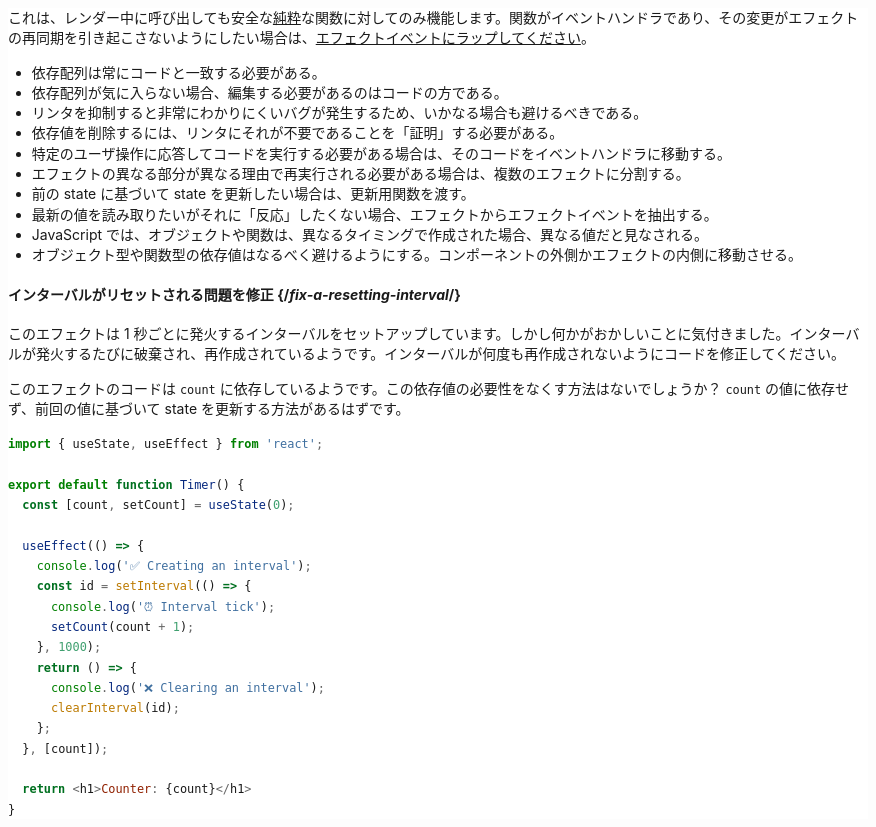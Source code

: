 ```js {1,4}
```

これは、レンダー中に呼び出しても安全な[純粋](/learn/keeping-components-pure)な関数に対してのみ機能します。関数がイベントハンドラであり、その変更がエフェクトの再同期を引き起こさないようにしたい場合は、[エフェクトイベントにラップしてください](#do-you-want-to-read-a-value-without-reacting-to-its-changes)。

<Recap>

- 依存配列は常にコードと一致する必要がある。
- 依存配列が気に入らない場合、編集する必要があるのはコードの方である。
- リンタを抑制すると非常にわかりにくいバグが発生するため、いかなる場合も避けるべきである。
- 依存値を削除するには、リンタにそれが不要であることを「証明」する必要がある。
- 特定のユーザ操作に応答してコードを実行する必要がある場合は、そのコードをイベントハンドラに移動する。
- エフェクトの異なる部分が異なる理由で再実行される必要がある場合は、複数のエフェクトに分割する。
- 前の state に基づいて state を更新したい場合は、更新用関数を渡す。
- 最新の値を読み取りたいがそれに「反応」したくない場合、エフェクトからエフェクトイベントを抽出する。
- JavaScript では、オブジェクトや関数は、異なるタイミングで作成された場合、異なる値だと見なされる。
- オブジェクト型や関数型の依存値はなるべく避けるようにする。コンポーネントの外側かエフェクトの内側に移動させる。

</Recap>

<Challenges>

#### インターバルがリセットされる問題を修正 {/*fix-a-resetting-interval*/}

このエフェクトは 1 秒ごとに発火するインターバルをセットアップしています。しかし何かがおかしいことに気付きました。インターバルが発火するたびに破棄され、再作成されているようです。インターバルが何度も再作成されないようにコードを修正してください。

<Hint>

このエフェクトのコードは `count` に依存しているようです。この依存値の必要性をなくす方法はないでしょうか？ `count` の値に依存せず、前回の値に基づいて state を更新する方法があるはずです。

</Hint>

<Sandpack>

```js
import { useState, useEffect } from 'react';

export default function Timer() {
  const [count, setCount] = useState(0);

  useEffect(() => {
    console.log('✅ Creating an interval');
    const id = setInterval(() => {
      console.log('⏰ Interval tick');
      setCount(count + 1);
    }, 1000);
    return () => {
      console.log('❌ Clearing an interval');
      clearInterval(id);
    };
  }, [count]);

  return <h1>Counter: {count}</h1>
}
```
